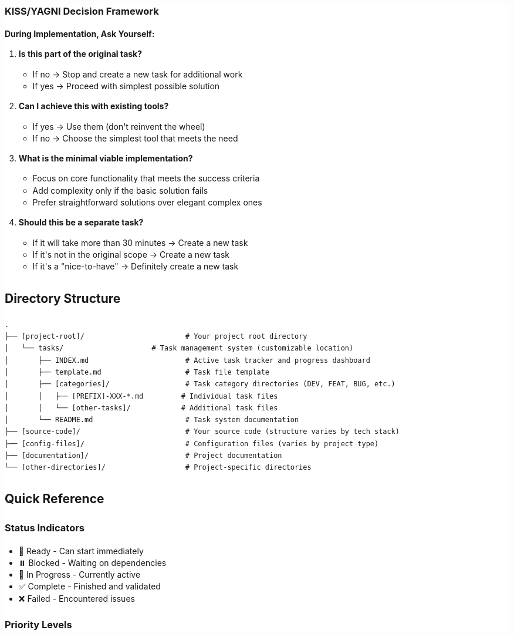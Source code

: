 ### KISS/YAGNI Decision Framework

**During Implementation, Ask Yourself:**

1. **Is this part of the original task?**

   - If no → Stop and create a new task for additional work
   - If yes → Proceed with simplest possible solution

2. **Can I achieve this with existing tools?**

   - If yes → Use them (don't reinvent the wheel)
   - If no → Choose the simplest tool that meets the need

3. **What is the minimal viable implementation?**

   - Focus on core functionality that meets the success criteria
   - Add complexity only if the basic solution fails
   - Prefer straightforward solutions over elegant complex ones

4. **Should this be a separate task?**
   - If it will take more than 30 minutes → Create a new task
   - If it's not in the original scope → Create a new task
   - If it's a "nice-to-have" → Definitely create a new task

## Directory Structure

```text
.
├── [project-root]/                        # Your project root directory
│   └── tasks/                     # Task management system (customizable location)
│       ├── INDEX.md                       # Active task tracker and progress dashboard
│       ├── template.md                    # Task file template
│       ├── [categories]/                  # Task category directories (DEV, FEAT, BUG, etc.)
│       │   ├── [PREFIX]-XXX-*.md         # Individual task files
│       │   └── [other-tasks]/            # Additional task files
│       └── README.md                      # Task system documentation
├── [source-code]/                         # Your source code (structure varies by tech stack)
├── [config-files]/                        # Configuration files (varies by project type)
├── [documentation]/                       # Project documentation
└── [other-directories]/                   # Project-specific directories
```

## Quick Reference

### Status Indicators

- 🔄 Ready - Can start immediately
- ⏸️ Blocked - Waiting on dependencies
- 🚧 In Progress - Currently active
- ✅ Complete - Finished and validated
- ❌ Failed - Encountered issues

### Priority Levels
